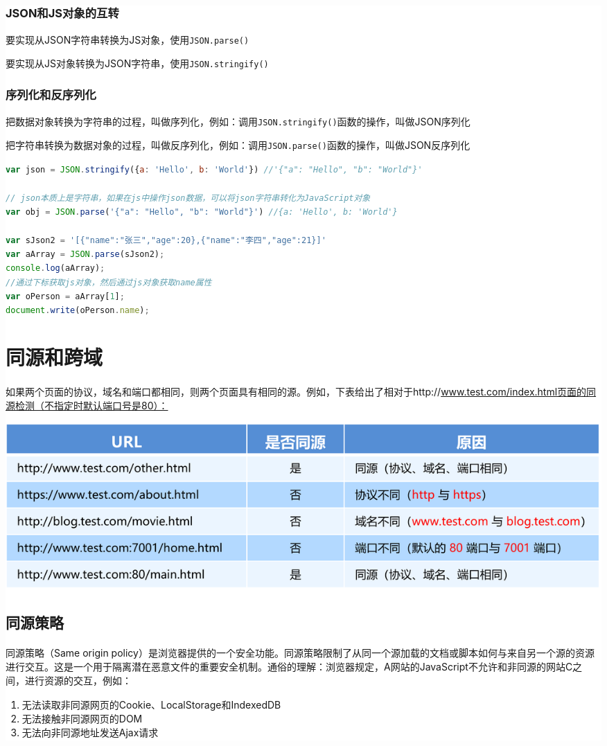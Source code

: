 ### JSON和JS对象的互转

要实现从JSON字符串转换为JS对象，使用`JSON.parse()`

要实现从JS对象转换为JSON字符串，使用`JSON.stringify()`

### 序列化和反序列化

把数据对象转换为字符串的过程，叫做序列化，例如：调用`JSON.stringify()`函数的操作，叫做JSON序列化

把字符串转换为数据对象的过程，叫做反序列化，例如：调用`JSON.parse()`函数的操作，叫做JSON反序列化

```javascript
var json = JSON.stringify({a: 'Hello', b: 'World'}) //'{"a": "Hello", "b": "World"}'

// json本质上是字符串，如果在js中操作json数据，可以将json字符串转化为JavaScript对象
var obj = JSON.parse('{"a": "Hello", "b": "World"}') //{a: 'Hello', b: 'World'}

var sJson2 = '[{"name":"张三","age":20},{"name":"李四","age":21}]'
var aArray = JSON.parse(sJson2);
console.log(aArray);
//通过下标获取js对象，然后通过js对象获取name属性
var oPerson = aArray[1];
document.write(oPerson.name);
```

# 同源和跨域

如果两个页面的协议，域名和端口都相同，则两个页面具有相同的源。例如，下表给出了相对于http://www.test.com/index.html页面的同源检测（不指定时默认端口号是80）：

![同源](../../图片笔记/前端/ajax-html/同源.png)

## 同源策略

同源策略（Same origin policy）是浏览器提供的一个安全功能。同源策略限制了从同一个源加载的文档或脚本如何与来自另一个源的资源进行交互。这是一个用于隔离潜在恶意文件的重要安全机制。通俗的理解：浏览器规定，A网站的JavaScript不允许和非同源的网站C之间，进行资源的交互，例如：

1. 无法读取非同源网页的Cookie、LocalStorage和IndexedDB
2. 无法接触非同源网页的DOM
3. 无法向非同源地址发送Ajax请求

